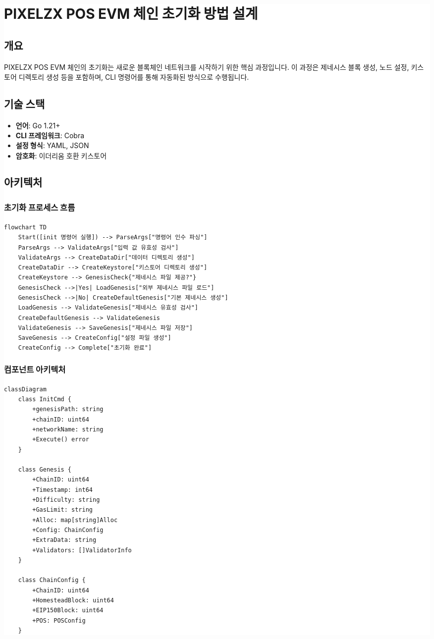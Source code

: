 # PIXELZX POS EVM 체인 초기화 방법 설계

## 개요

PIXELZX POS EVM 체인의 초기화는 새로운 블록체인 네트워크를 시작하기 위한 핵심 과정입니다. 이 과정은 제네시스 블록 생성, 노드 설정, 키스토어 디렉토리 생성 등을 포함하며, CLI 명령어를 통해 자동화된 방식으로 수행됩니다.

## 기술 스택

- **언어**: Go 1.21+
- **CLI 프레임워크**: Cobra
- **설정 형식**: YAML, JSON
- **암호화**: 이더리움 호환 키스토어

## 아키텍처

### 초기화 프로세스 흐름

```mermaid
flowchart TD
    Start([init 명령어 실행]) --> ParseArgs["명령어 인수 파싱"]
    ParseArgs --> ValidateArgs["입력 값 유효성 검사"]
    ValidateArgs --> CreateDataDir["데이터 디렉토리 생성"]
    CreateDataDir --> CreateKeystore["키스토어 디렉토리 생성"]
    CreateKeystore --> GenesisCheck{"제네시스 파일 제공?"}
    GenesisCheck -->|Yes| LoadGenesis["외부 제네시스 파일 로드"]
    GenesisCheck -->|No| CreateDefaultGenesis["기본 제네시스 생성"]
    LoadGenesis --> ValidateGenesis["제네시스 유효성 검사"]
    CreateDefaultGenesis --> ValidateGenesis
    ValidateGenesis --> SaveGenesis["제네시스 파일 저장"]
    SaveGenesis --> CreateConfig["설정 파일 생성"]
    CreateConfig --> Complete["초기화 완료"]
```

### 컴포넌트 아키텍처

```mermaid
classDiagram
    class InitCmd {
        +genesisPath: string
        +chainID: uint64
        +networkName: string
        +Execute() error
    }
    
    class Genesis {
        +ChainID: uint64
        +Timestamp: int64
        +Difficulty: string
        +GasLimit: string
        +Alloc: map[string]Alloc
        +Config: ChainConfig
        +ExtraData: string
        +Validators: []ValidatorInfo
    }
    
    class ChainConfig {
        +ChainID: uint64
        +HomesteadBlock: uint64
        +EIP150Block: uint64
        +POS: POSConfig
    }
```